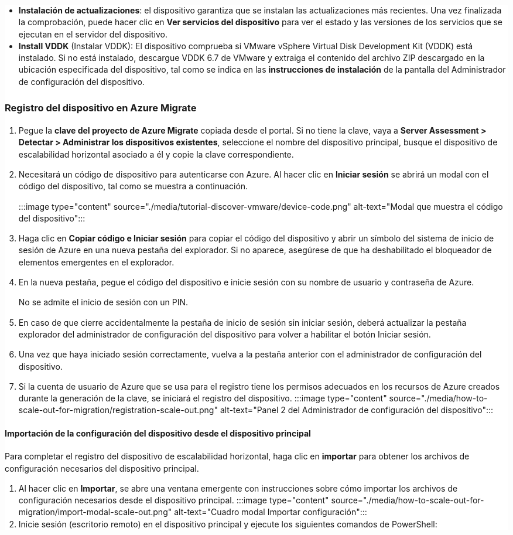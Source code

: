    - **Instalación de actualizaciones**: el dispositivo garantiza que se instalan las actualizaciones más recientes. Una vez finalizada la comprobación, puede hacer clic en **Ver servicios del dispositivo** para ver el estado y las versiones de los servicios que se ejecutan en el servidor del dispositivo.
   - **Install VDDK** (Instalar VDDK): El dispositivo comprueba si VMware vSphere Virtual Disk Development Kit (VDDK) está instalado. Si no está instalado, descargue VDDK 6.7 de VMware y extraiga el contenido del archivo ZIP descargado en la ubicación especificada del dispositivo, tal como se indica en las **instrucciones de instalación** de la pantalla del Administrador de configuración del dispositivo.


### <a name="register-the-appliance-with-azure-migrate"></a>Registro del dispositivo en Azure Migrate

1. Pegue la **clave del proyecto de Azure Migrate** copiada desde el portal. Si no tiene la clave, vaya a **Server Assessment > Detectar > Administrar los dispositivos existentes**, seleccione el nombre del dispositivo principal, busque el dispositivo de escalabilidad horizontal asociado a él y copie la clave correspondiente.
1. Necesitará un código de dispositivo para autenticarse con Azure. Al hacer clic en **Iniciar sesión** se abrirá un modal con el código del dispositivo, tal como se muestra a continuación.

   :::image type="content" source="./media/tutorial-discover-vmware/device-code.png" alt-text="Modal que muestra el código del dispositivo":::

1. Haga clic en **Copiar código e Iniciar sesión** para copiar el código del dispositivo y abrir un símbolo del sistema de inicio de sesión de Azure en una nueva pestaña del explorador. Si no aparece, asegúrese de que ha deshabilitado el bloqueador de elementos emergentes en el explorador.
1. En la nueva pestaña, pegue el código del dispositivo e inicie sesión con su nombre de usuario y contraseña de Azure.
   
   No se admite el inicio de sesión con un PIN.
3. En caso de que cierre accidentalmente la pestaña de inicio de sesión sin iniciar sesión, deberá actualizar la pestaña explorador del administrador de configuración del dispositivo para volver a habilitar el botón Iniciar sesión.
1. Una vez que haya iniciado sesión correctamente, vuelva a la pestaña anterior con el administrador de configuración del dispositivo.
1. Si la cuenta de usuario de Azure que se usa para el registro tiene los permisos adecuados en los recursos de Azure creados durante la generación de la clave, se iniciará el registro del dispositivo.
:::image type="content" source="./media/how-to-scale-out-for-migration/registration-scale-out.png" alt-text="Panel 2 del Administrador de configuración del dispositivo":::

#### <a name="import-appliance-configuration-from-primary-appliance"></a>Importación de la configuración del dispositivo desde el dispositivo principal

Para completar el registro del dispositivo de escalabilidad horizontal, haga clic en **importar** para obtener los archivos de configuración necesarios del dispositivo principal.

1. Al hacer clic en **Importar**, se abre una ventana emergente con instrucciones sobre cómo importar los archivos de configuración necesarios desde el dispositivo principal.
:::image type="content" source="./media/how-to-scale-out-for-migration/import-modal-scale-out.png" alt-text="Cuadro modal Importar configuración":::
1. Inicie sesión (escritorio remoto) en el dispositivo principal y ejecute los siguientes comandos de PowerShell:
